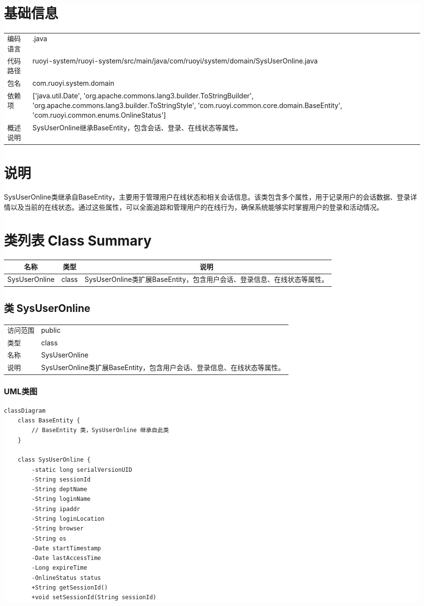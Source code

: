 # 基础信息

|      |      |
|------|------|
| 编码语言 | .java |
| 代码路径 | ruoyi-system/ruoyi-system/src/main/java/com/ruoyi/system/domain/SysUserOnline.java |
| 包名 | com.ruoyi.system.domain |
| 依赖项 | ['java.util.Date', 'org.apache.commons.lang3.builder.ToStringBuilder', 'org.apache.commons.lang3.builder.ToStringStyle', 'com.ruoyi.common.core.domain.BaseEntity', 'com.ruoyi.common.enums.OnlineStatus'] |
| 概述说明 | SysUserOnline继承BaseEntity，包含会话、登录、在线状态等属性。 |

# 说明

SysUserOnline类继承自BaseEntity，主要用于管理用户在线状态和相关会话信息。该类包含多个属性，用于记录用户的会话数据、登录详情以及当前的在线状态。通过这些属性，可以全面追踪和管理用户的在线行为，确保系统能够实时掌握用户的登录和活动情况。

# 类列表 Class Summary

| 名称   | 类型  | 说明 |
|-------|------|-------------|
| SysUserOnline | class | SysUserOnline类扩展BaseEntity，包含用户会话、登录信息、在线状态等属性。 |



## 类 SysUserOnline

|      |      |
|------|------|
| 访问范围 | public |
| 类型 | class |
| 名称 | SysUserOnline |
| 说明 | SysUserOnline类扩展BaseEntity，包含用户会话、登录信息、在线状态等属性。 |


### UML类图

```mermaid
classDiagram
    class BaseEntity {
        // BaseEntity 类，SysUserOnline 继承自此类
    }

    class SysUserOnline {
        -static long serialVersionUID
        -String sessionId
        -String deptName
        -String loginName
        -String ipaddr
        -String loginLocation
        -String browser
        -String os
        -Date startTimestamp
        -Date lastAccessTime
        -Long expireTime
        -OnlineStatus status
        +String getSessionId()
        +void setSessionId(String sessionId)
```